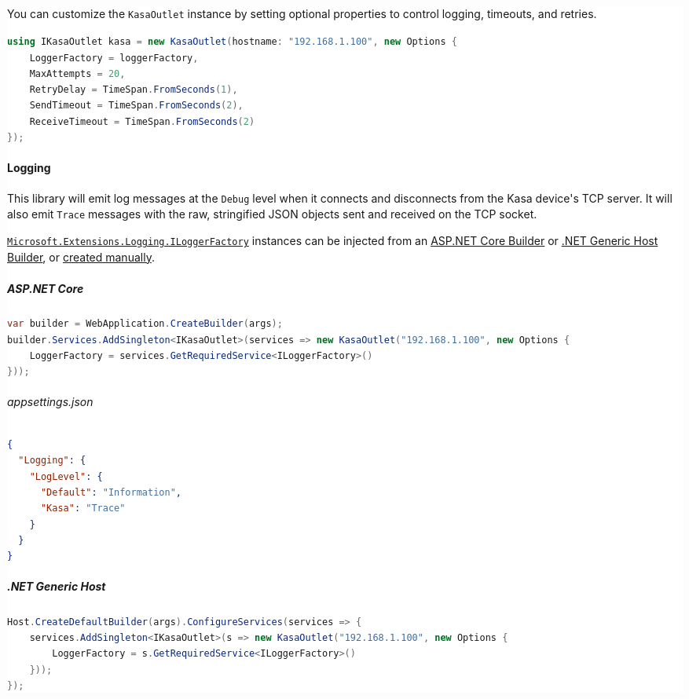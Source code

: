 You can customize the `KasaOutlet` instance by setting optional properties to control logging, timeouts, and retries.

```cs
using IKasaOutlet kasa = new KasaOutlet(hostname: "192.168.1.100", new Options {
    LoggerFactory = loggerFactory,
    MaxAttempts = 20,
    RetryDelay = TimeSpan.FromSeconds(1),
    SendTimeout = TimeSpan.FromSeconds(2),
    ReceiveTimeout = TimeSpan.FromSeconds(2)
});
```

<a id="logging"></a>
#### Logging

This library will emit log messages at the `Debug` level when it connects and disconnects from the Kasa device's TCP server. It will also emit `Trace` messages with the raw, stringified JSON objects sent and received on the TCP socket.

[`Microsoft.Extensions.Logging.ILoggerFactory`](https://docs.microsoft.com/en-us/dotnet/core/extensions/logging) instances can be injected from an [ASP.NET Core Builder](https://docs.microsoft.com/en-us/aspnet/core/fundamentals/logging/?view=aspnetcore-6.0) or [.NET Generic Host Builder](https://docs.microsoft.com/en-us/dotnet/core/extensions/generic-host), or [created manually](https://docs.microsoft.com/en-us/dotnet/core/extensions/logging?tabs=command-line#non-host-console-app).

##### ASP.NET Core
```cs
var builder = WebApplication.CreateBuilder(args);
builder.Services.AddSingleton<IKasaOutlet>(services => new KasaOutlet("192.168.1.100", new Options {
    LoggerFactory = services.GetRequiredService<ILoggerFactory>()
}));
```

###### appsettings.json
```json
{
  "Logging": {
    "LogLevel": {
      "Default": "Information",
      "Kasa": "Trace"
    }
  }
}
```

##### .NET Generic Host
```cs
Host.CreateDefaultBuilder(args).ConfigureServices(services => {
    services.AddSingleton<IKasaOutlet>(s => new KasaOutlet("192.168.1.100", new Options {
        LoggerFactory = s.GetRequiredService<ILoggerFactory>()
    }));
});
```
